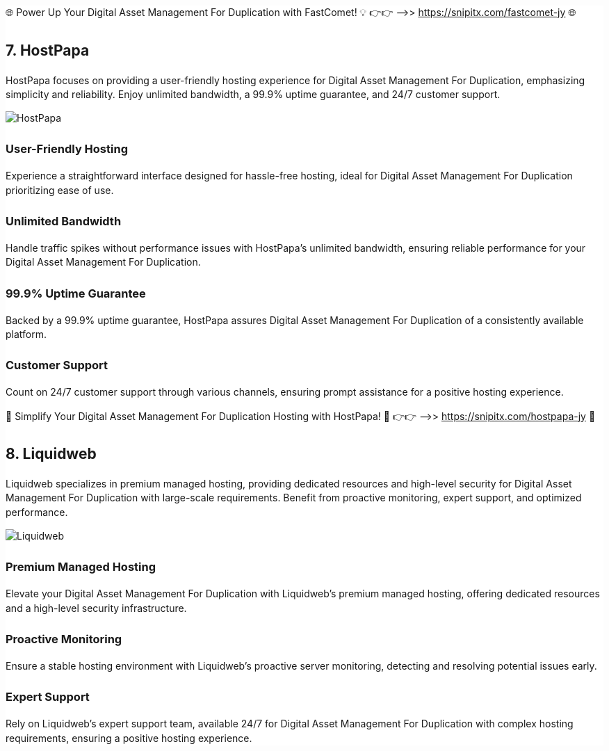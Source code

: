 🌐 Power Up Your Digital Asset Management For Duplication with FastComet! 💡
👉👉 -->> https://snipitx.com/fastcomet-jy 🌐

## 7. HostPapa

HostPapa focuses on providing a user-friendly hosting experience for Digital Asset Management For Duplication, emphasizing simplicity and reliability. Enjoy unlimited bandwidth, a 99.9% uptime guarantee, and 24/7 customer support.

![HostPapa](https://i.imgur.com/ouDTkvl.jpeg "HostPapa Hosting")

### User-Friendly Hosting
Experience a straightforward interface designed for hassle-free hosting, ideal for Digital Asset Management For Duplication prioritizing ease of use.

### Unlimited Bandwidth
Handle traffic spikes without performance issues with HostPapa’s unlimited bandwidth, ensuring reliable performance for your Digital Asset Management For Duplication.

### 99.9% Uptime Guarantee
Backed by a 99.9% uptime guarantee, HostPapa assures Digital Asset Management For Duplication of a consistently available platform.

### Customer Support
Count on 24/7 customer support through various channels, ensuring prompt assistance for a positive hosting experience.

🌈 Simplify Your Digital Asset Management For Duplication Hosting with HostPapa! 🚀
👉👉 -->> https://snipitx.com/hostpapa-jy 🚀

## 8. Liquidweb

Liquidweb specializes in premium managed hosting, providing dedicated resources and high-level security for Digital Asset Management For Duplication with large-scale requirements. Benefit from proactive monitoring, expert support, and optimized performance.

![Liquidweb](https://i.imgur.com/4IvT9SC.jpeg "Liquidweb Hosting")

### Premium Managed Hosting
Elevate your Digital Asset Management For Duplication with Liquidweb’s premium managed hosting, offering dedicated resources and a high-level security infrastructure.

### Proactive Monitoring
Ensure a stable hosting environment with Liquidweb’s proactive server monitoring, detecting and resolving potential issues early.

### Expert Support
Rely on Liquidweb’s expert support team, available 24/7 for Digital Asset Management For Duplication with complex hosting requirements, ensuring a positive hosting experience.
